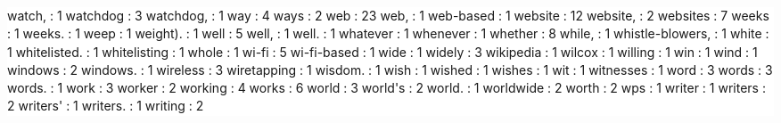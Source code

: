 watch, : 1
watchdog : 3
watchdog, : 1
way : 4
ways : 2
web : 23
web, : 1
web-based : 1
website : 12
website, : 2
websites : 7
weeks : 1
weeks. : 1
weep : 1
weight). : 1
well : 5
well, : 1
well. : 1
whatever : 1
whenever : 1
whether : 8
while, : 1
whistle-blowers, : 1
white : 1
whitelisted. : 1
whitelisting : 1
whole : 1
wi-fi : 5
wi-fi-based : 1
wide : 1
widely : 3
wikipedia : 1
wilcox : 1
willing : 1
win : 1
wind : 1
windows : 2
windows. : 1
wireless : 3
wiretapping : 1
wisdom. : 1
wish : 1
wished : 1
wishes : 1
wit : 1
witnesses : 1
word : 3
words : 3
words. : 1
work : 3
worker : 2
working : 4
works : 6
world : 3
world's : 2
world. : 1
worldwide : 2
worth : 2
wps : 1
writer : 1
writers : 2
writers' : 1
writers. : 1
writing : 2
